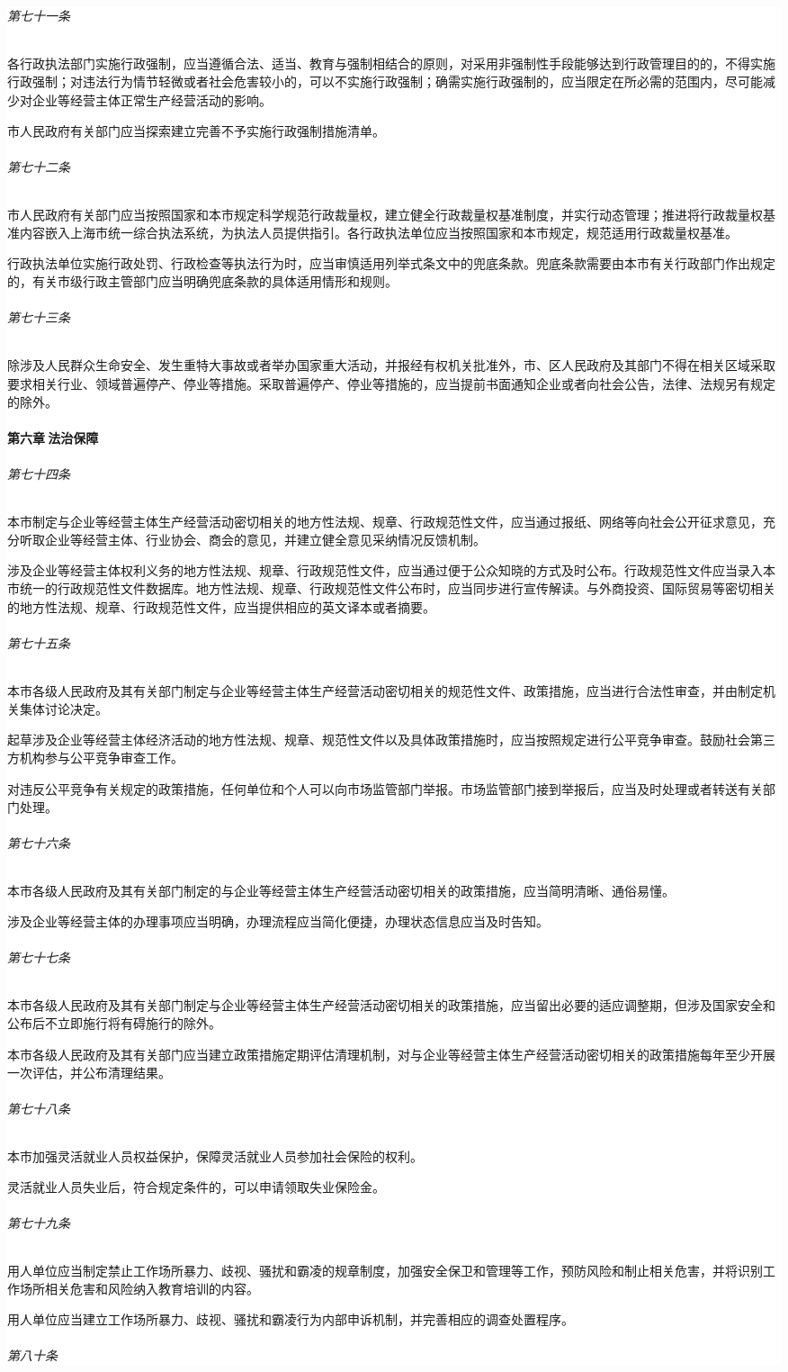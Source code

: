 ###### 第七十一条

各行政执法部门实施行政强制，应当遵循合法、适当、教育与强制相结合的原则，对采用非强制性手段能够达到行政管理目的的，不得实施行政强制；对违法行为情节轻微或者社会危害较小的，可以不实施行政强制；确需实施行政强制的，应当限定在所必需的范围内，尽可能减少对企业等经营主体正常生产经营活动的影响。

市人民政府有关部门应当探索建立完善不予实施行政强制措施清单。

###### 第七十二条

市人民政府有关部门应当按照国家和本市规定科学规范行政裁量权，建立健全行政裁量权基准制度，并实行动态管理；推进将行政裁量权基准内容嵌入上海市统一综合执法系统，为执法人员提供指引。各行政执法单位应当按照国家和本市规定，规范适用行政裁量权基准。

行政执法单位实施行政处罚、行政检查等执法行为时，应当审慎适用列举式条文中的兜底条款。兜底条款需要由本市有关行政部门作出规定的，有关市级行政主管部门应当明确兜底条款的具体适用情形和规则。

###### 第七十三条

除涉及人民群众生命安全、发生重特大事故或者举办国家重大活动，并报经有权机关批准外，市、区人民政府及其部门不得在相关区域采取要求相关行业、领域普遍停产、停业等措施。采取普遍停产、停业等措施的，应当提前书面通知企业或者向社会公告，法律、法规另有规定的除外。

#### 第六章 法治保障

###### 第七十四条

本市制定与企业等经营主体生产经营活动密切相关的地方性法规、规章、行政规范性文件，应当通过报纸、网络等向社会公开征求意见，充分听取企业等经营主体、行业协会、商会的意见，并建立健全意见采纳情况反馈机制。

涉及企业等经营主体权利义务的地方性法规、规章、行政规范性文件，应当通过便于公众知晓的方式及时公布。行政规范性文件应当录入本市统一的行政规范性文件数据库。地方性法规、规章、行政规范性文件公布时，应当同步进行宣传解读。与外商投资、国际贸易等密切相关的地方性法规、规章、行政规范性文件，应当提供相应的英文译本或者摘要。

###### 第七十五条

本市各级人民政府及其有关部门制定与企业等经营主体生产经营活动密切相关的规范性文件、政策措施，应当进行合法性审查，并由制定机关集体讨论决定。

起草涉及企业等经营主体经济活动的地方性法规、规章、规范性文件以及具体政策措施时，应当按照规定进行公平竞争审查。鼓励社会第三方机构参与公平竞争审查工作。

对违反公平竞争有关规定的政策措施，任何单位和个人可以向市场监管部门举报。市场监管部门接到举报后，应当及时处理或者转送有关部门处理。

###### 第七十六条

本市各级人民政府及其有关部门制定的与企业等经营主体生产经营活动密切相关的政策措施，应当简明清晰、通俗易懂。

涉及企业等经营主体的办理事项应当明确，办理流程应当简化便捷，办理状态信息应当及时告知。

###### 第七十七条

本市各级人民政府及其有关部门制定与企业等经营主体生产经营活动密切相关的政策措施，应当留出必要的适应调整期，但涉及国家安全和公布后不立即施行将有碍施行的除外。

本市各级人民政府及其有关部门应当建立政策措施定期评估清理机制，对与企业等经营主体生产经营活动密切相关的政策措施每年至少开展一次评估，并公布清理结果。

###### 第七十八条

本市加强灵活就业人员权益保护，保障灵活就业人员参加社会保险的权利。

灵活就业人员失业后，符合规定条件的，可以申请领取失业保险金。

###### 第七十九条

用人单位应当制定禁止工作场所暴力、歧视、骚扰和霸凌的规章制度，加强安全保卫和管理等工作，预防风险和制止相关危害，并将识别工作场所相关危害和风险纳入教育培训的内容。

用人单位应当建立工作场所暴力、歧视、骚扰和霸凌行为内部申诉机制，并完善相应的调查处置程序。

###### 第八十条
